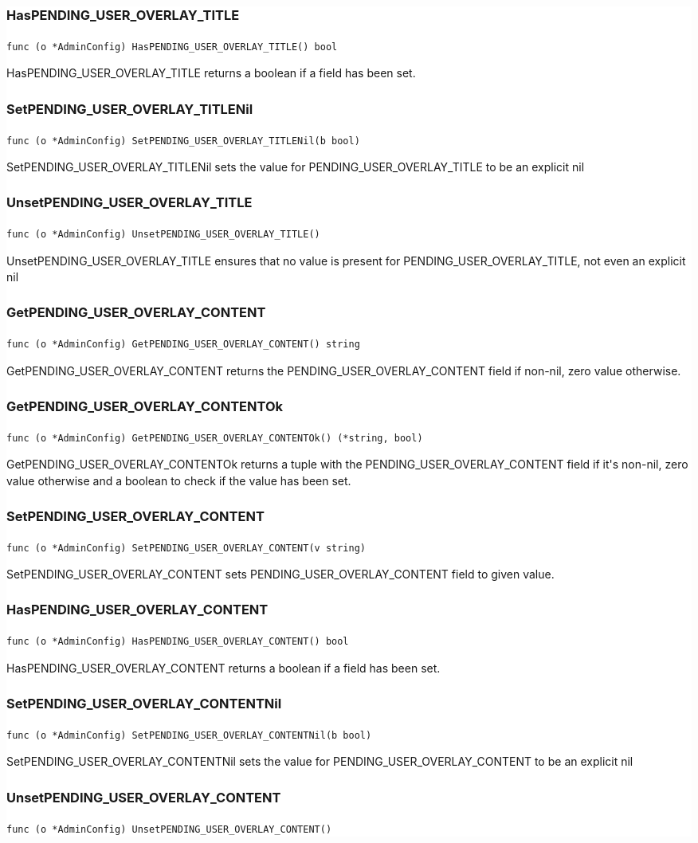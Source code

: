 ### HasPENDING_USER_OVERLAY_TITLE

`func (o *AdminConfig) HasPENDING_USER_OVERLAY_TITLE() bool`

HasPENDING_USER_OVERLAY_TITLE returns a boolean if a field has been set.

### SetPENDING_USER_OVERLAY_TITLENil

`func (o *AdminConfig) SetPENDING_USER_OVERLAY_TITLENil(b bool)`

 SetPENDING_USER_OVERLAY_TITLENil sets the value for PENDING_USER_OVERLAY_TITLE to be an explicit nil

### UnsetPENDING_USER_OVERLAY_TITLE
`func (o *AdminConfig) UnsetPENDING_USER_OVERLAY_TITLE()`

UnsetPENDING_USER_OVERLAY_TITLE ensures that no value is present for PENDING_USER_OVERLAY_TITLE, not even an explicit nil
### GetPENDING_USER_OVERLAY_CONTENT

`func (o *AdminConfig) GetPENDING_USER_OVERLAY_CONTENT() string`

GetPENDING_USER_OVERLAY_CONTENT returns the PENDING_USER_OVERLAY_CONTENT field if non-nil, zero value otherwise.

### GetPENDING_USER_OVERLAY_CONTENTOk

`func (o *AdminConfig) GetPENDING_USER_OVERLAY_CONTENTOk() (*string, bool)`

GetPENDING_USER_OVERLAY_CONTENTOk returns a tuple with the PENDING_USER_OVERLAY_CONTENT field if it's non-nil, zero value otherwise
and a boolean to check if the value has been set.

### SetPENDING_USER_OVERLAY_CONTENT

`func (o *AdminConfig) SetPENDING_USER_OVERLAY_CONTENT(v string)`

SetPENDING_USER_OVERLAY_CONTENT sets PENDING_USER_OVERLAY_CONTENT field to given value.

### HasPENDING_USER_OVERLAY_CONTENT

`func (o *AdminConfig) HasPENDING_USER_OVERLAY_CONTENT() bool`

HasPENDING_USER_OVERLAY_CONTENT returns a boolean if a field has been set.

### SetPENDING_USER_OVERLAY_CONTENTNil

`func (o *AdminConfig) SetPENDING_USER_OVERLAY_CONTENTNil(b bool)`

 SetPENDING_USER_OVERLAY_CONTENTNil sets the value for PENDING_USER_OVERLAY_CONTENT to be an explicit nil

### UnsetPENDING_USER_OVERLAY_CONTENT
`func (o *AdminConfig) UnsetPENDING_USER_OVERLAY_CONTENT()`

